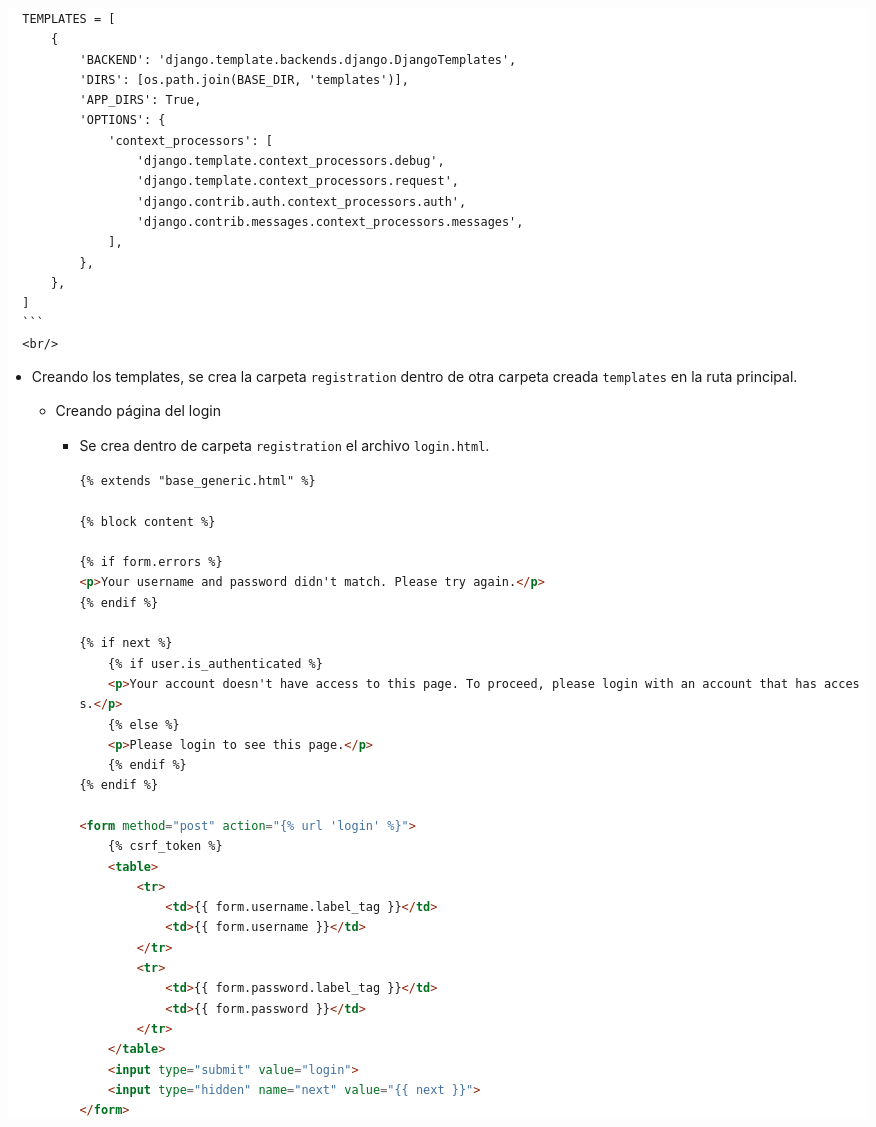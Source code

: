       TEMPLATES = [
          {
              'BACKEND': 'django.template.backends.django.DjangoTemplates',
              'DIRS': [os.path.join(BASE_DIR, 'templates')],
              'APP_DIRS': True,
              'OPTIONS': {
                  'context_processors': [
                      'django.template.context_processors.debug',
                      'django.template.context_processors.request',
                      'django.contrib.auth.context_processors.auth',
                      'django.contrib.messages.context_processors.messages',
                  ],
              },
          },
      ]
      ```
      <br/>

- Creando los templates, se crea la carpeta ``registration`` dentro de otra carpeta creada ``templates`` en la ruta principal.

    - Creando página del login
    
      - Se crea dentro de carpeta ``registration`` el archivo ``login.html``.

        ```html
        {% extends "base_generic.html" %}

        {% block content %}

        {% if form.errors %}
        <p>Your username and password didn't match. Please try again.</p>
        {% endif %}

        {% if next %}
            {% if user.is_authenticated %}
            <p>Your account doesn't have access to this page. To proceed, please login with an account that has access.</p>
            {% else %}
            <p>Please login to see this page.</p>
            {% endif %}
        {% endif %}

        <form method="post" action="{% url 'login' %}">
            {% csrf_token %}
            <table>
                <tr>
                    <td>{{ form.username.label_tag }}</td>
                    <td>{{ form.username }}</td>
                </tr>
                <tr>
                    <td>{{ form.password.label_tag }}</td>
                    <td>{{ form.password }}</td>
                </tr>
            </table>
            <input type="submit" value="login">
            <input type="hidden" name="next" value="{{ next }}">
        </form>
